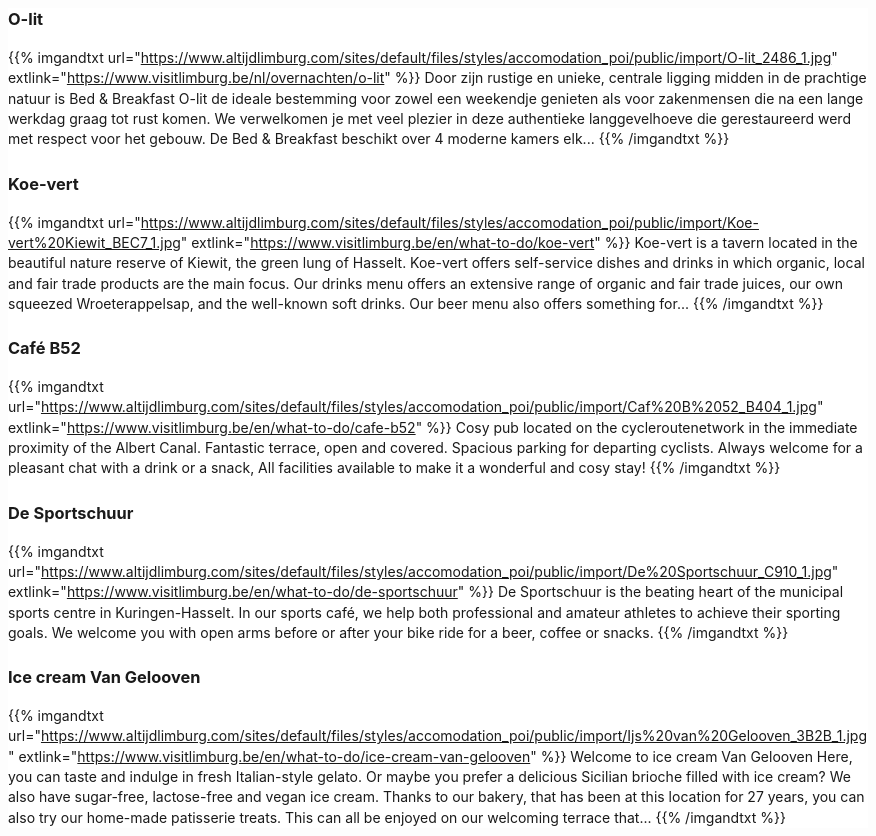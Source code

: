 ### O-lit

{{% imgandtxt url="https://www.altijdlimburg.com/sites/default/files/styles/accomodation_poi/public/import/O-lit_2486_1.jpg" extlink="https://www.visitlimburg.be/nl/overnachten/o-lit" %}}
Door zijn rustige en unieke, centrale ligging midden in de prachtige natuur is Bed & Breakfast O-lit de ideale bestemming voor zowel een weekendje genieten als voor zakenmensen die na een lange werkdag graag tot rust komen. We verwelkomen je met veel plezier in deze authentieke langgevelhoeve die gerestaureerd werd met respect voor het gebouw. De Bed & Breakfast beschikt over 4 moderne kamers elk...
{{% /imgandtxt %}}

### Koe-vert

{{% imgandtxt url="https://www.altijdlimburg.com/sites/default/files/styles/accomodation_poi/public/import/Koe-vert%20Kiewit_BEC7_1.jpg" extlink="https://www.visitlimburg.be/en/what-to-do/koe-vert" %}}
Koe-vert is a tavern located in the beautiful nature reserve of Kiewit, the green lung of Hasselt. Koe-vert offers self-service dishes and drinks in which organic, local and fair trade products are the main focus. Our drinks menu offers an extensive range of organic and fair trade juices, our own squeezed Wroeterappelsap, and the well-known soft drinks. Our beer menu also offers something for...
{{% /imgandtxt %}}

### Café B52

{{% imgandtxt url="https://www.altijdlimburg.com/sites/default/files/styles/accomodation_poi/public/import/Caf%20B%2052_B404_1.jpg" extlink="https://www.visitlimburg.be/en/what-to-do/cafe-b52" %}}
Cosy pub located on the cycleroutenetwork in the immediate proximity of the Albert Canal. Fantastic terrace, open and covered. Spacious parking for departing cyclists. Always welcome for a pleasant chat with a drink or a snack, All facilities available to make it a wonderful and cosy stay!
{{% /imgandtxt %}}

### De Sportschuur

{{% imgandtxt url="https://www.altijdlimburg.com/sites/default/files/styles/accomodation_poi/public/import/De%20Sportschuur_C910_1.jpg" extlink="https://www.visitlimburg.be/en/what-to-do/de-sportschuur" %}}
De Sportschuur is the beating heart of the municipal sports centre in Kuringen-Hasselt. In our sports café, we help both professional and amateur athletes to achieve their sporting goals. We welcome you with open arms before or after your bike ride for a beer, coffee or snacks.
{{% /imgandtxt %}}

### Ice cream Van Gelooven

{{% imgandtxt url="https://www.altijdlimburg.com/sites/default/files/styles/accomodation_poi/public/import/Ijs%20van%20Gelooven_3B2B_1.jpg" extlink="https://www.visitlimburg.be/en/what-to-do/ice-cream-van-gelooven" %}}
Welcome to ice cream Van Gelooven Here, you can taste and indulge in fresh Italian-style gelato. Or maybe you prefer a delicious Sicilian brioche filled with ice cream? We also have sugar-free, lactose-free and vegan ice cream. Thanks to our bakery, that has been at this location for 27 years, you can also try our home-made patisserie treats. This can all be enjoyed on our welcoming terrace that...
{{% /imgandtxt %}}
